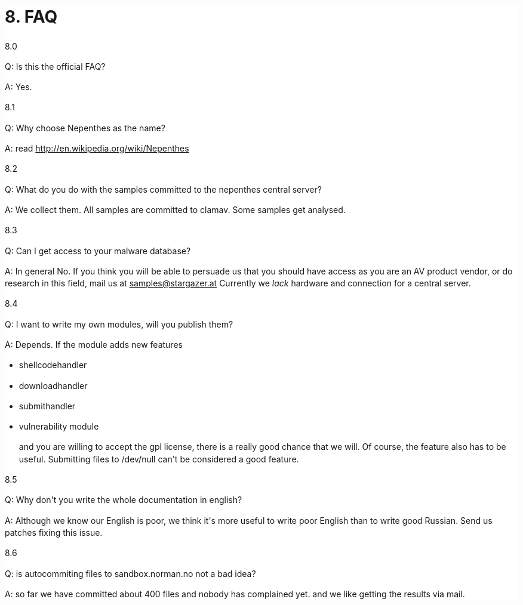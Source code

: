 # 8. FAQ
8.0

Q: Is this the official FAQ?

A: Yes.

8.1

Q: Why choose Nepenthes as the name?

A: read http://en.wikipedia.org/wiki/Nepenthes 

8.2

Q: What do you do with the samples committed to the nepenthes central server?

A: We collect them.
   All samples are committed to clamav.
   Some samples get analysed.

8.3

Q: Can I get access to your malware database?

A: In general No.
   If you think you will be able to persuade us that you should have access as you are an AV product vendor, 
   or do research in this field, mail us at samples@stargazer.at
   Currently we _lack_ hardware and connection for a central server.

8.4

Q: I want to write my own modules, will you publish them?

A: Depends. If the module adds new features 
 - shellcodehandler
 - downloadhandler
 - submithandler
 - vulnerability module
  
   and you are willing to accept the gpl license, there is a really good chance that we will.
   Of course, the feature also has to be useful.
   Submitting files to /dev/null can't be considered a good feature.

8.5

Q: Why don't you write the whole documentation in english?

A: Although we know our English is poor, we think it's more useful to write poor English 
   than to write good Russian.
   Send us patches fixing this issue.

8.6

Q: is autocommiting files to sandbox.norman.no not a bad idea?

A: so far we have committed about 400 files and nobody has complained yet.
   and we like getting the results via mail.

